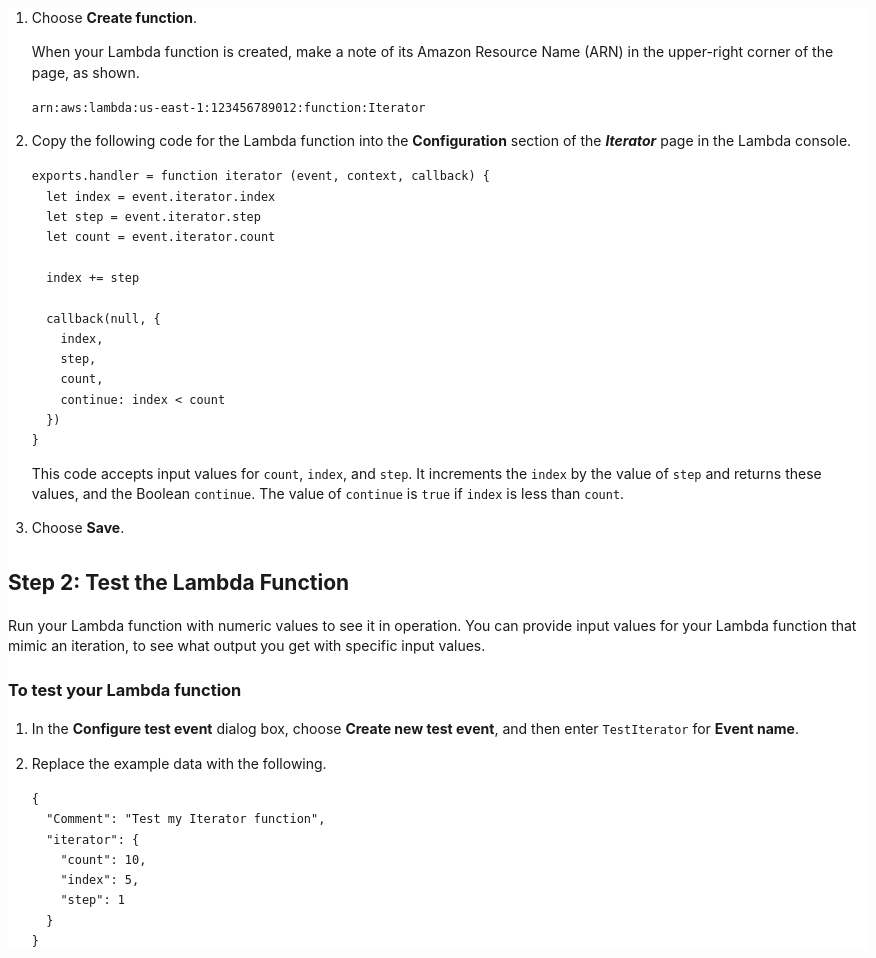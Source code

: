    1. Choose **Create function**\.

      When your Lambda function is created, make a note of its Amazon Resource Name \(ARN\) in the upper\-right corner of the page, as shown\.

      ```
      arn:aws:lambda:us-east-1:123456789012:function:Iterator
      ```

1. Copy the following code for the Lambda function into the **Configuration** section of the ***Iterator*** page in the Lambda console\.

   ```
   exports.handler = function iterator (event, context, callback) {
     let index = event.iterator.index
     let step = event.iterator.step
     let count = event.iterator.count
    
     index += step
    
     callback(null, {
       index,
       step,
       count,
       continue: index < count
     })
   }
   ```

   This code accepts input values for `count`, `index`, and `step`\. It increments the `index` by the value of `step` and returns these values, and the Boolean `continue`\. The value of `continue` is `true` if `index` is less than `count`\.

1. Choose **Save**\.

## Step 2: Test the Lambda Function<a name="create-iterate-pattern-step-2"></a>

Run your Lambda function with numeric values to see it in operation\. You can provide input values for your Lambda function that mimic an iteration, to see what output you get with specific input values\. 

### To test your Lambda function<a name="create-iterate-pattern-test-lambda-function"></a>

1. In the **Configure test event** dialog box, choose **Create new test event**, and then enter `TestIterator` for **Event name**\.

1. Replace the example data with the following\.

   ```
   {
     "Comment": "Test my Iterator function",
     "iterator": {
       "count": 10,
       "index": 5,
       "step": 1
     }
   }
   ```
